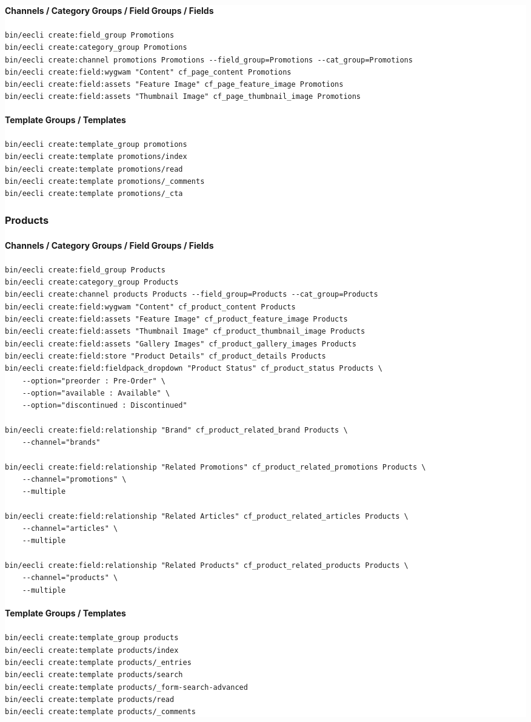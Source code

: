 #### Channels / Category Groups / Field Groups / Fields

    bin/eecli create:field_group Promotions
    bin/eecli create:category_group Promotions
    bin/eecli create:channel promotions Promotions --field_group=Promotions --cat_group=Promotions
    bin/eecli create:field:wygwam "Content" cf_page_content Promotions
    bin/eecli create:field:assets "Feature Image" cf_page_feature_image Promotions
    bin/eecli create:field:assets "Thumbnail Image" cf_page_thumbnail_image Promotions

#### Template Groups / Templates

    bin/eecli create:template_group promotions
    bin/eecli create:template promotions/index
    bin/eecli create:template promotions/read
    bin/eecli create:template promotions/_comments
    bin/eecli create:template promotions/_cta

### Products

#### Channels / Category Groups / Field Groups / Fields

    bin/eecli create:field_group Products
    bin/eecli create:category_group Products
    bin/eecli create:channel products Products --field_group=Products --cat_group=Products
    bin/eecli create:field:wygwam "Content" cf_product_content Products
    bin/eecli create:field:assets "Feature Image" cf_product_feature_image Products
    bin/eecli create:field:assets "Thumbnail Image" cf_product_thumbnail_image Products
    bin/eecli create:field:assets "Gallery Images" cf_product_gallery_images Products
    bin/eecli create:field:store "Product Details" cf_product_details Products
    bin/eecli create:field:fieldpack_dropdown "Product Status" cf_product_status Products \
        --option="preorder : Pre-Order" \
        --option="available : Available" \
        --option="discontinued : Discontinued"

    bin/eecli create:field:relationship "Brand" cf_product_related_brand Products \
        --channel="brands"

    bin/eecli create:field:relationship "Related Promotions" cf_product_related_promotions Products \
        --channel="promotions" \
        --multiple

    bin/eecli create:field:relationship "Related Articles" cf_product_related_articles Products \
        --channel="articles" \
        --multiple

    bin/eecli create:field:relationship "Related Products" cf_product_related_products Products \
        --channel="products" \
        --multiple

#### Template Groups / Templates

    bin/eecli create:template_group products
    bin/eecli create:template products/index
    bin/eecli create:template products/_entries
    bin/eecli create:template products/search
    bin/eecli create:template products/_form-search-advanced
    bin/eecli create:template products/read
    bin/eecli create:template products/_comments
